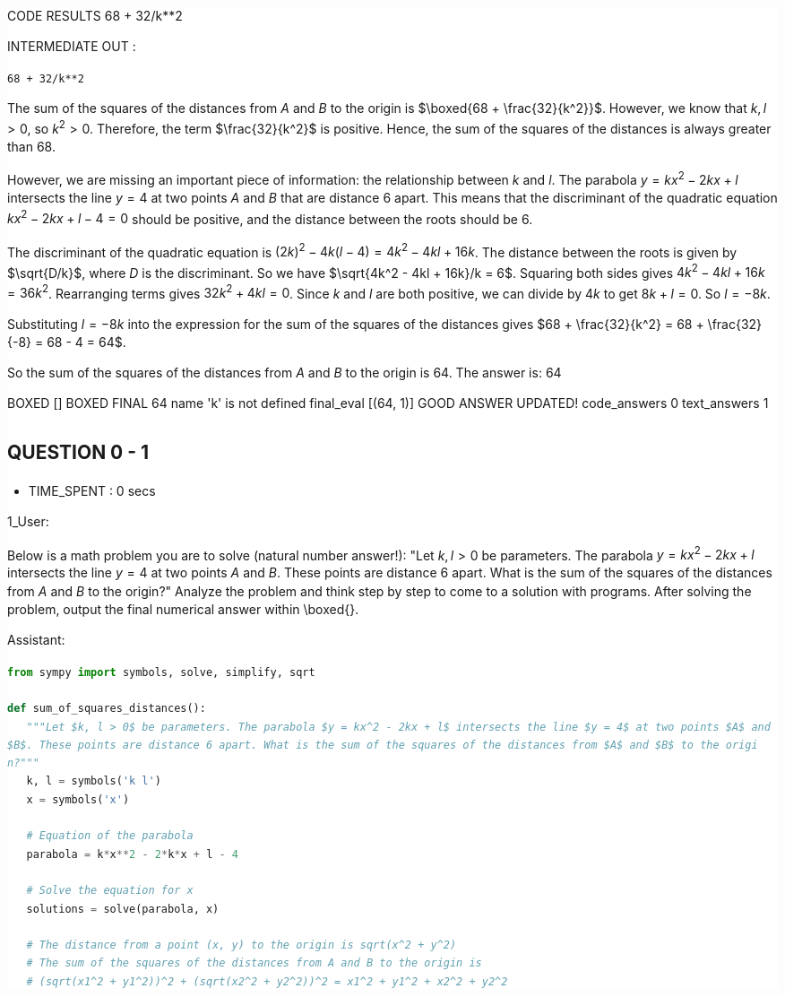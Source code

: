 CODE RESULTS 68 + 32/k**2

INTERMEDIATE OUT :
```output
68 + 32/k**2
```
The sum of the squares of the distances from $A$ and $B$ to the origin is $\boxed{68 + \frac{32}{k^2}}$. However, we know that $k, l > 0$, so $k^2 > 0$. Therefore, the term $\frac{32}{k^2}$ is positive. Hence, the sum of the squares of the distances is always greater than $68$.

However, we are missing an important piece of information: the relationship between $k$ and $l$. The parabola $y = kx^2 - 2kx + l$ intersects the line $y = 4$ at two points $A$ and $B$ that are distance 6 apart. This means that the discriminant of the quadratic equation $kx^2 - 2kx + l - 4 = 0$ should be positive, and the distance between the roots should be 6.

The discriminant of the quadratic equation is $(2k)^2 - 4k(l - 4) = 4k^2 - 4kl + 16k$. The distance between the roots is given by $\sqrt{D/k}$, where $D$ is the discriminant. So we have $\sqrt{4k^2 - 4kl + 16k}/k = 6$. Squaring both sides gives $4k^2 - 4kl + 16k = 36k^2$. Rearranging terms gives $32k^2 + 4kl = 0$. Since $k$ and $l$ are both positive, we can divide by $4k$ to get $8k + l = 0$. So $l = -8k$.

Substituting $l = -8k$ into the expression for the sum of the squares of the distances gives $68 + \frac{32}{k^2} = 68 + \frac{32}{-8} = 68 - 4 = 64$.

So the sum of the squares of the distances from $A$ and $B$ to the origin is $64$. The answer is: $64$

BOXED []
BOXED FINAL 64
name 'k' is not defined final_eval
[(64, 1)]
GOOD ANSWER UPDATED!
code_answers 0 text_answers 1



## QUESTION 0 - 1 
- TIME_SPENT : 0 secs

1_User:

Below is a math problem you are to solve (natural number answer!):
"Let $k, l > 0$ be parameters. The parabola $y = kx^2 - 2kx + l$ intersects the line $y = 4$ at two points $A$ and $B$. These points are distance 6 apart. What is the sum of the squares of the distances from $A$ and $B$ to the origin?"
Analyze the problem and think step by step to come to a solution with programs. After solving the problem, output the final numerical answer within \boxed{}.

Assistant:

 ```python
from sympy import symbols, solve, simplify, sqrt

def sum_of_squares_distances():
    """Let $k, l > 0$ be parameters. The parabola $y = kx^2 - 2kx + l$ intersects the line $y = 4$ at two points $A$ and $B$. These points are distance 6 apart. What is the sum of the squares of the distances from $A$ and $B$ to the origin?"""
    k, l = symbols('k l')
    x = symbols('x')

    # Equation of the parabola
    parabola = k*x**2 - 2*k*x + l - 4

    # Solve the equation for x
    solutions = solve(parabola, x)

    # The distance from a point (x, y) to the origin is sqrt(x^2 + y^2)
    # The sum of the squares of the distances from A and B to the origin is
    # (sqrt(x1^2 + y1^2))^2 + (sqrt(x2^2 + y2^2))^2 = x1^2 + y1^2 + x2^2 + y2^2
 ```